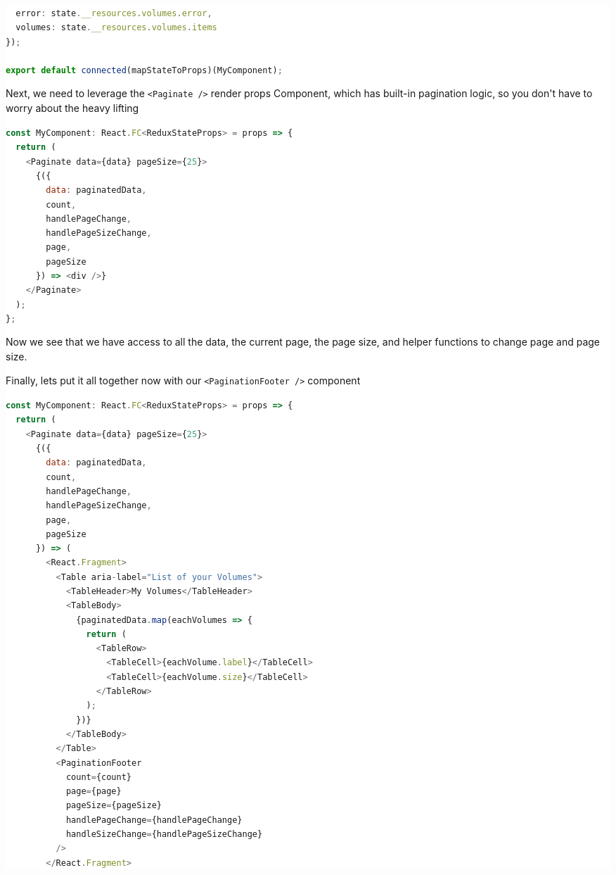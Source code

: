 ```js
  error: state.__resources.volumes.error,
  volumes: state.__resources.volumes.items
});

export default connected(mapStateToProps)(MyComponent);
```

Next, we need to leverage the `<Paginate />` render props Component, which has built-in pagination logic, so you don't have to worry about the heavy lifting

```js
const MyComponent: React.FC<ReduxStateProps> = props => {
  return (
    <Paginate data={data} pageSize={25}>
      {({
        data: paginatedData,
        count,
        handlePageChange,
        handlePageSizeChange,
        page,
        pageSize
      }) => <div />}
    </Paginate>
  );
};
```

Now we see that we have access to all the data, the current page, the page size, and helper functions to change page and page size.

Finally, lets put it all together now with our `<PaginationFooter />` component

```js
const MyComponent: React.FC<ReduxStateProps> = props => {
  return (
    <Paginate data={data} pageSize={25}>
      {({
        data: paginatedData,
        count,
        handlePageChange,
        handlePageSizeChange,
        page,
        pageSize
      }) => (
        <React.Fragment>
          <Table aria-label="List of your Volumes">
            <TableHeader>My Volumes</TableHeader>
            <TableBody>
              {paginatedData.map(eachVolumes => {
                return (
                  <TableRow>
                    <TableCell>{eachVolume.label}</TableCell>
                    <TableCell>{eachVolume.size}</TableCell>
                  </TableRow>
                );
              })}
            </TableBody>
          </Table>
          <PaginationFooter
            count={count}
            page={page}
            pageSize={pageSize}
            handlePageChange={handlePageChange}
            handleSizeChange={handlePageSizeChange}
          />
        </React.Fragment>
```